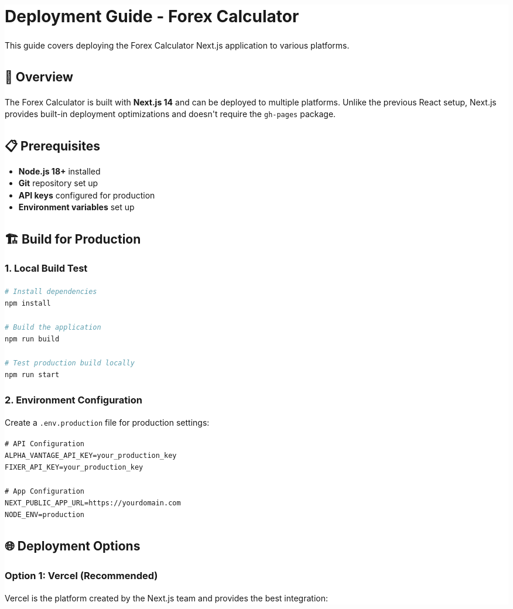 # Deployment Guide - Forex Calculator

This guide covers deploying the Forex Calculator Next.js application to various platforms.

## 🚀 Overview

The Forex Calculator is built with **Next.js 14** and can be deployed to multiple platforms. Unlike the previous React setup, Next.js provides built-in deployment optimizations and doesn't require the `gh-pages` package.

## 📋 Prerequisites

- **Node.js 18+** installed
- **Git** repository set up
- **API keys** configured for production
- **Environment variables** set up

## 🏗️ Build for Production

### 1. Local Build Test
```bash
# Install dependencies
npm install

# Build the application
npm run build

# Test production build locally
npm run start
```

### 2. Environment Configuration
Create a `.env.production` file for production settings:

```env
# API Configuration
ALPHA_VANTAGE_API_KEY=your_production_key
FIXER_API_KEY=your_production_key

# App Configuration
NEXT_PUBLIC_APP_URL=https://yourdomain.com
NODE_ENV=production
```

## 🌐 Deployment Options

### Option 1: Vercel (Recommended)

Vercel is the platform created by the Next.js team and provides the best integration:

